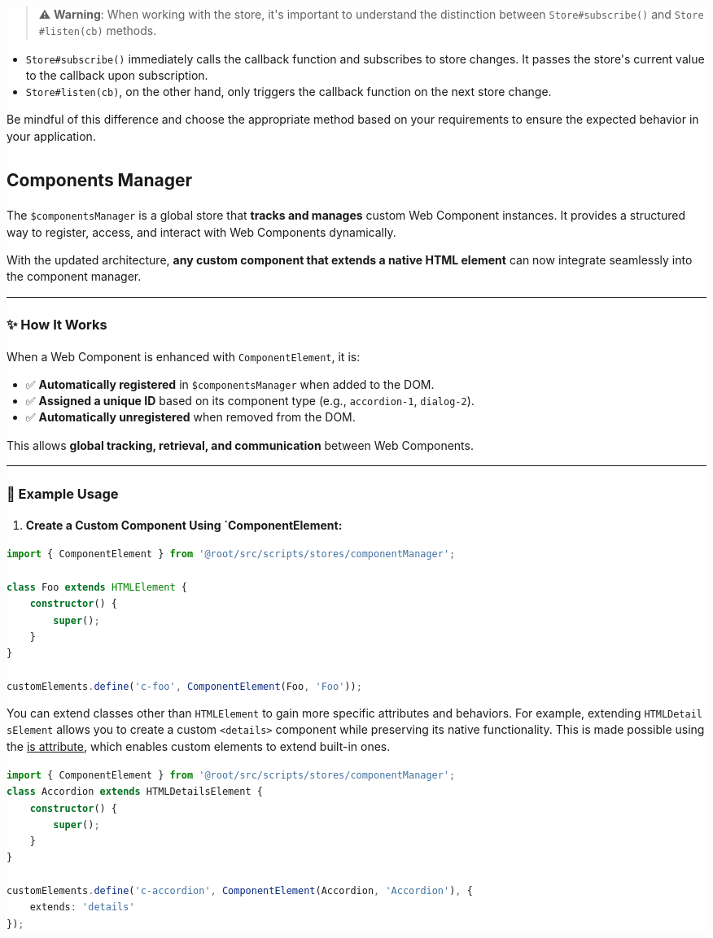 > ⚠️ **Warning**: When working with the store, it's important to understand the distinction between `Store#subscribe()` and `Store#listen(cb)` methods.

- `Store#subscribe()` immediately calls the callback function and subscribes to store changes. It passes the store's current value to the callback upon subscription.
- `Store#listen(cb)`, on the other hand, only triggers the callback function on the next store change.

Be mindful of this difference and choose the appropriate method based on your requirements to ensure the expected behavior in your application.

## Components Manager

The `$componentsManager` is a global store that **tracks and manages** custom Web Component instances. It provides a structured way to register, access, and interact with Web Components dynamically.

With the updated architecture, **any custom component that extends a native HTML element** can now integrate seamlessly into the component manager.

---

### ✨ How It Works

When a Web Component is enhanced with `ComponentElement`, it is:

- ✅ **Automatically registered** in `$componentsManager` when added to the DOM.
- ✅ **Assigned a unique ID** based on its component type (e.g., `accordion-1`, `dialog-2`).
- ✅ **Automatically unregistered** when removed from the DOM.

This allows **global tracking, retrieval, and communication** between Web Components.

---

### 🚀 Example Usage

1. **Create a Custom Component Using `ComponentElement:**

```ts
import { ComponentElement } from '@root/src/scripts/stores/componentManager';

class Foo extends HTMLElement {
    constructor() {
        super();
    }
}

customElements.define('c-foo', ComponentElement(Foo, 'Foo'));
```

You can extend classes other than `HTMLElement` to gain more specific attributes and behaviors. For example, extending `HTMLDetailsElement` allows you to create a custom `<details>` component while preserving its native functionality. This is made possible using the [is attribute](https://developer.mozilla.org/en-US/docs/Web/HTML/Global_attributes/is), which enables custom elements to extend built-in ones.

```ts
import { ComponentElement } from '@root/src/scripts/stores/componentManager';
class Accordion extends HTMLDetailsElement {
    constructor() {
        super();
    }
}

customElements.define('c-accordion', ComponentElement(Accordion, 'Accordion'), {
    extends: 'details'
});
```
